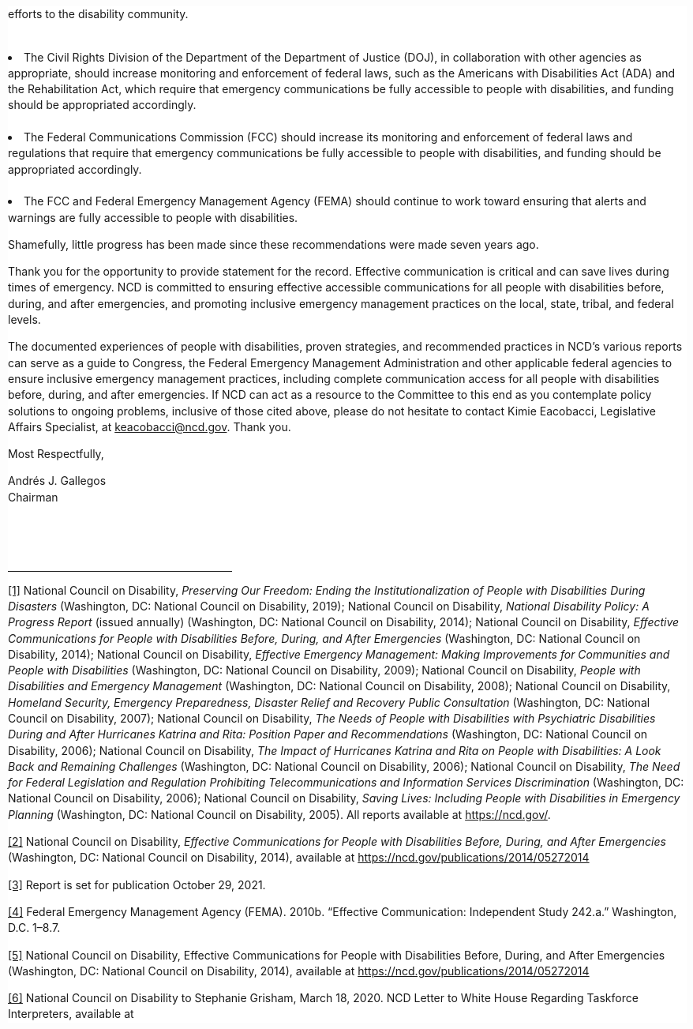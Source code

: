 efforts to the disability community.<br />&nbsp;</li><li>The Civil Rights Division of the Department of the Department of Justice (DOJ), in collaboration with other agencies as appropriate, should increase monitoring and enforcement of federal laws, such as the Americans with Disabilities Act (ADA) and the Rehabilitation Act, which require that emergency communications be fully accessible to people with disabilities, and funding should be appropriated accordingly.<br />&nbsp;</li><li>The Federal Communications Commission (FCC) should increase its monitoring and enforcement of federal laws and regulations that require that emergency communications be fully accessible to people with disabilities, and funding should be appropriated accordingly.<br />&nbsp;</li><li>The FCC and Federal Emergency Management Agency (FEMA) should continue to work toward ensuring that alerts and warnings are fully accessible to people with disabilities.</li></ul><p>Shamefully, little progress has been made since these recommendations were made seven years ago.</p><p>Thank you for the opportunity to provide statement for the record. Effective communication is critical and can save lives during times of emergency. NCD is committed to ensuring effective accessible communications for all people with disabilities before, during, and after emergencies, and promoting inclusive emergency management practices on the local, state, tribal, and federal levels.</p><p>The documented experiences of people with disabilities, proven strategies, and recommended practices in NCD&rsquo;s various reports can serve as a guide to Congress, the Federal Emergency Management Administration and other applicable federal agencies to ensure inclusive emergency management practices, including complete communication access for all people with disabilities before, during, and after emergencies. If NCD can act as a resource to the Committee to this end as you contemplate policy solutions to ongoing problems, inclusive of those cited above, please do not hesitate to contact Kimie Eacobacci, Legislative Affairs Specialist, at <a href="mailto:keacobacci@ncd.gov">keacobacci@ncd.gov</a>. Thank you.</p><p>Most Respectfully,</p><p>Andrés J. Gallegos<br/>Chairman</p><p>&nbsp;</p><div><br clear="all" /><hr align="left" size="1" width="33%" /><div id="edn1"><p><a href="#_ednref1" name="_edn1" title="">[1]</a> National Council on Disability, <em>Preserving Our Freedom: Ending the Institutionalization of People with Disabilities During Disasters</em> (Washington, DC: National Council on Disability, 2019); National Council on Disability, <em>National Disability Policy: A Progress Report</em> (issued annually) (Washington, DC: National Council on Disability, 2014); National Council on Disability, <em>Effective Communications for People with Disabilities Before, During, and After Emergencies</em> (Washington, DC: National Council on Disability, 2014); National Council on Disability, <em>Effective Emergency Management: Making Improvements for Communities and People with Disabilities</em> (Washington, DC: National Council on Disability, 2009); National Council on Disability, <em>People with Disabilities and Emergency Management</em> (Washington, DC: National Council on Disability, 2008); National Council on Disability, <em>Homeland Security, Emergency Preparedness, Disaster Relief and Recovery Public Consultation</em> (Washington, DC: National Council on Disability, 2007); National Council on Disability, <em>The Needs of People with Disabilities with Psychiatric Disabilities During and After Hurricanes Katrina and Rita: Position Paper and Recommendations</em> (Washington, DC: National Council on Disability, 2006); National Council on Disability, <em>The Impact of Hurricanes Katrina and Rita on People with Disabilities: A Look Back and Remaining Challenges </em>(Washington, DC: National Council on Disability, 2006); National Council on Disability, <em>The Need for Federal Legislation and Regulation Prohibiting Telecommunications and Information Services Discrimination</em> (Washington, DC: National Council on Disability, 2006); National Council on Disability, <em>Saving Lives: Including People with Disabilities in Emergency Planning</em> (Washington, DC: National Council on Disability, 2005). All reports available at <a href="https://ncd.gov/">https://ncd.gov/</a>.&nbsp;</p></div><div id="edn2"><p><a href="#_ednref2" name="_edn2" title="">[2]</a> National Council on Disability, <em>Effective Communications for People with Disabilities Before, During, and After Emergencies</em> (Washington, DC: National Council on Disability, 2014), available at <a href="https://ncd.gov/publications/2014/05272014">https://ncd.gov/publications/2014/05272014</a></p></div><div id="edn3"><p><a href="#_ednref3" name="_edn3" title="">[3]</a> Report is set for publication October 29, 2021.</p></div><div id="edn4"><p><a href="#_ednref4" name="_edn4" title="">[4]</a> Federal Emergency Management Agency (FEMA). 2010b. &ldquo;Effective Communication: Independent Study 242.a.&rdquo; Washington, D.C. 1&ndash;8.7.</p></div><div id="edn5"><p><a href="#_ednref5" name="_edn5" title="">[5]</a> National Council on Disability, Effective Communications for People with Disabilities Before, During, and After Emergencies (Washington, DC: National Council on Disability, 2014), available at <a href="https://ncd.gov/publications/2014/05272014">https://ncd.gov/publications/2014/05272014</a></p></div><div id="edn6"><p><a href="#_ednref6" name="_edn6" title="">[6]</a> National Council on Disability to Stephanie Grisham, March 18, 2020. NCD Letter to White House Regarding Taskforce Interpreters, available at